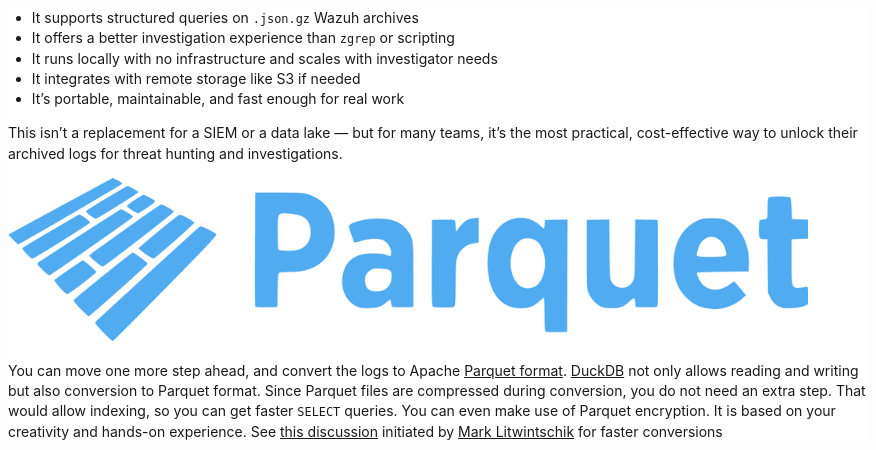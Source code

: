 - It supports structured queries on `.json.gz` Wazuh archives
- It offers a better investigation experience than `zgrep` or scripting
- It runs locally with no infrastructure and scales with investigator needs
- It integrates with remote storage like S3 if needed
- It’s portable, maintainable, and fast enough for real work

This isn’t a replacement for a SIEM or a data lake — but for many teams, it’s the most practical, cost-effective way to unlock their archived logs for threat hunting and investigations.

<img src="/assets/duckdb-parquet.png" width="800" alt="Logo of Apache Parquet file format">

You can move one more step ahead, and convert the logs to Apache [Parquet format](https://parquet.apache.org/). [DuckDB](https://duckdb.org/docs/stable/data/parquet/overview.html) not only allows reading and writing but also conversion to Parquet format. Since Parquet files are compressed during conversion, you do not need an extra step. That would allow indexing, so you can get faster `SELECT` queries. You can even make use of Parquet encryption. It is based on your creativity and hands-on experience. See [this discussion](https://github.com/duckdb/duckdb/discussions/6478) initiated by [Mark Litwintschik](https://tech.marksblogg.com/) for faster conversions
